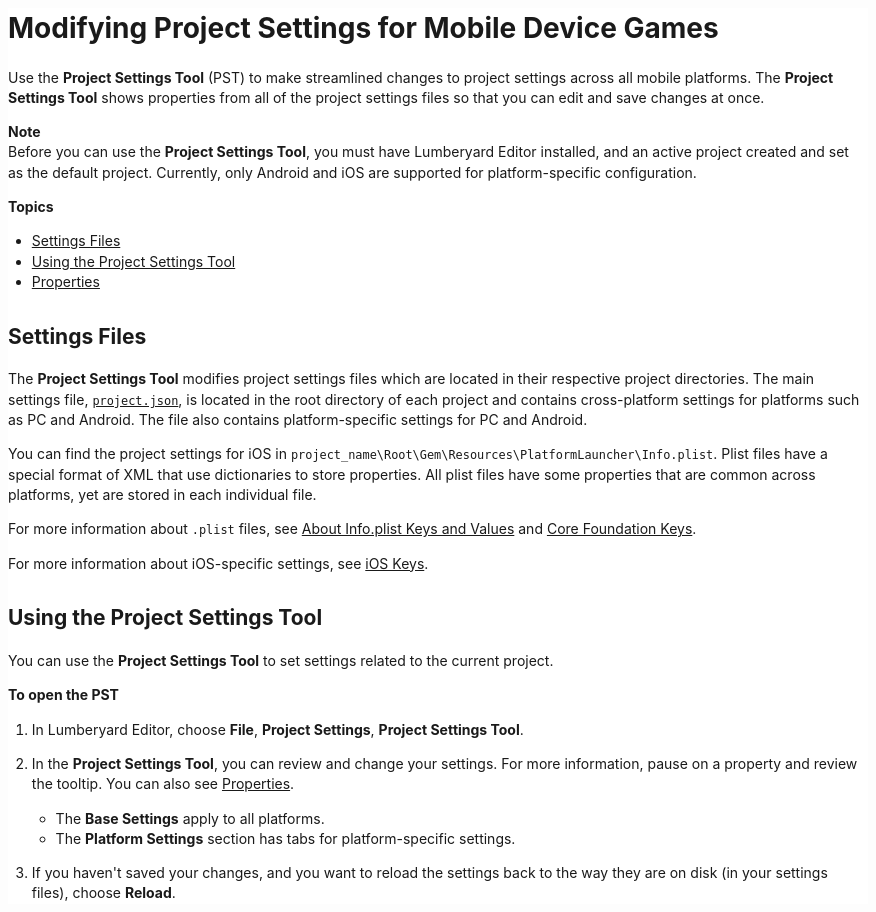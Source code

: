# Modifying Project Settings for Mobile Device Games<a name="mobile-project-settings-tool"></a>

Use the **Project Settings Tool** \(PST\) to make streamlined changes to project settings across all mobile platforms\. The **Project Settings Tool** shows properties from all of the project settings files so that you can edit and save changes at once\.

**Note**  
Before you can use the **Project Settings Tool**, you must have Lumberyard Editor installed, and an active project created and set as the default project\.
Currently, only Android and iOS are supported for platform\-specific configuration\.

**Topics**
+ [Settings Files](#mobile-project-settings-tool-settings-files)
+ [Using the Project Settings Tool](#mobile-project-settings-tool-using)
+ [Properties](#mobile-project-settings-tool-properties)

## Settings Files<a name="mobile-project-settings-tool-settings-files"></a>

The **Project Settings Tool** modifies project settings files which are located in their respective project directories\. The main settings file, [`project.json`](waf-files-projects-file.md), is located in the root directory of each project and contains cross\-platform settings for platforms such as PC and Android\. The file also contains platform\-specific settings for PC and Android\.

You can find the project settings for iOS in `project_name\Root\Gem\Resources\PlatformLauncher\Info.plist`\. Plist files have a special format of XML that use dictionaries to store properties\. All plist files have some properties that are common across platforms, yet are stored in each individual file\. 

For more information about `.plist` files, see [About Info\.plist Keys and Values](https://developer.apple.com/library/archive/documentation/General/Reference/InfoPlistKeyReference/Introduction/Introduction.html) and [Core Foundation Keys](https://developer.apple.com/library/archive/documentation/General/Reference/InfoPlistKeyReference/Articles/CoreFoundationKeys.html)\.

For more information about iOS\-specific settings, see [iOS Keys](https://developer.apple.com/library/archive/documentation/General/Reference/InfoPlistKeyReference/Articles/iPhoneOSKeys.html)\.

## Using the Project Settings Tool<a name="mobile-project-settings-tool-using"></a>

You can use the **Project Settings Tool** to set settings related to the current project\. 

**To open the PST**

1. In Lumberyard Editor, choose **File**, **Project Settings**, **Project Settings Tool**\.

1. In the **Project Settings Tool**, you can review and change your settings\. For more information, pause on a property and review the tooltip\. You can also see [Properties](#mobile-project-settings-tool-properties)\.
   + The **Base Settings** apply to all platforms\. 
   + The **Platform Settings** section has tabs for platform\-specific settings\.

1. If you haven't saved your changes, and you want to reload the settings back to the way they are on disk \(in your settings files\), choose **Reload**\.
